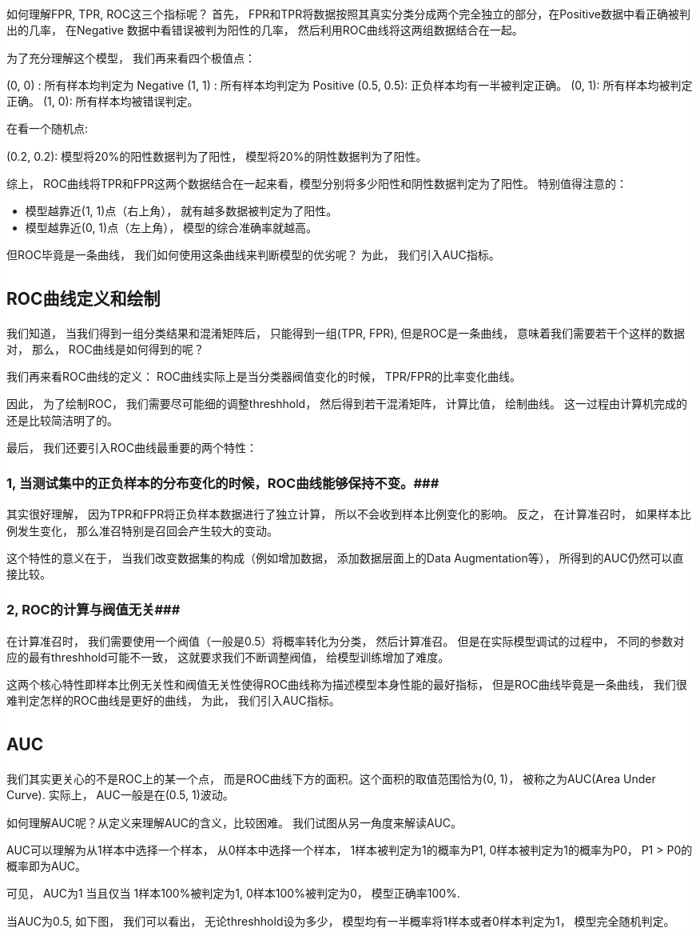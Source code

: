 如何理解FPR, TPR, ROC这三个指标呢？ 首先， FPR和TPR将数据按照其真实分类分成两个完全独立的部分，在Positive数据中看正确被判出的几率， 在Negative 数据中看错误被判为阳性的几率， 然后利用ROC曲线将这两组数据结合在一起。

为了充分理解这个模型， 我们再来看四个极值点：

(0, 0) : 所有样本均判定为 Negative
(1, 1) : 所有样本均判定为 Positive
(0.5, 0.5): 正负样本均有一半被判定正确。
(0, 1): 所有样本均被判定正确。
(1, 0): 所有样本均被错误判定。

在看一个随机点:

(0.2, 0.2): 模型将20%的阳性数据判为了阳性， 模型将20%的阴性数据判为了阳性。

综上， ROC曲线将TPR和FPR这两个数据结合在一起来看，模型分别将多少阳性和阴性数据判定为了阳性。 特别值得注意的：

* 模型越靠近(1, 1)点（右上角）， 就有越多数据被判定为了阳性。
* 模型越靠近(0, 1)点（左上角）， 模型的综合准确率就越高。

但ROC毕竟是一条曲线， 我们如何使用这条曲线来判断模型的优劣呢？ 为此， 我们引入AUC指标。

## ROC曲线定义和绘制

我们知道， 当我们得到一组分类结果和混淆矩阵后， 只能得到一组(TPR, FPR), 但是ROC是一条曲线， 意味着我们需要若干个这样的数据对， 那么， ROC曲线是如何得到的呢？

我们再来看ROC曲线的定义： ROC曲线实际上是当分类器阀值变化的时候， TPR/FPR的比率变化曲线。

因此， 为了绘制ROC， 我们需要尽可能细的调整threshhold， 然后得到若干混淆矩阵， 计算比值， 绘制曲线。 这一过程由计算机完成的还是比较简洁明了的。

最后， 我们还要引入ROC曲线最重要的两个特性：

### 1, 当测试集中的正负样本的分布变化的时候，ROC曲线能够保持不变。###

其实很好理解， 因为TPR和FPR将正负样本数据进行了独立计算， 所以不会收到样本比例变化的影响。 反之， 在计算准召时， 如果样本比例发生变化， 那么准召特别是召回会产生较大的变动。

这个特性的意义在于， 当我们改变数据集的构成（例如增加数据， 添加数据层面上的Data Augmentation等）， 所得到的AUC仍然可以直接比较。 

### 2, ROC的计算与阀值无关###

在计算准召时， 我们需要使用一个阀值（一般是0.5）将概率转化为分类， 然后计算准召。 但是在实际模型调试的过程中， 不同的参数对应的最有threshhold可能不一致， 这就要求我们不断调整阀值， 给模型训练增加了难度。

这两个核心特性即样本比例无关性和阀值无关性使得ROC曲线称为描述模型本身性能的最好指标， 但是ROC曲线毕竟是一条曲线， 我们很难判定怎样的ROC曲线是更好的曲线， 为此， 我们引入AUC指标。

## AUC

我们其实更关心的不是ROC上的某一个点， 而是ROC曲线下方的面积。这个面积的取值范围恰为(0, 1)， 被称之为AUC(Area Under Curve). 实际上， AUC一般是在(0.5, 1)波动。

如何理解AUC呢？从定义来理解AUC的含义，比较困难。 我们试图从另一角度来解读AUC。

AUC可以理解为从1样本中选择一个样本， 从0样本中选择一个样本， 1样本被判定为1的概率为P1, 0样本被判定为1的概率为P0， P1 > P0的概率即为AUC。

可见， AUC为1 当且仅当 1样本100%被判定为1, 0样本100%被判定为0， 模型正确率100%.

当AUC为0.5, 如下图， 我们可以看出， 无论threshhold设为多少， 模型均有一半概率将1样本或者0样本判定为1， 模型完全随机判定。
